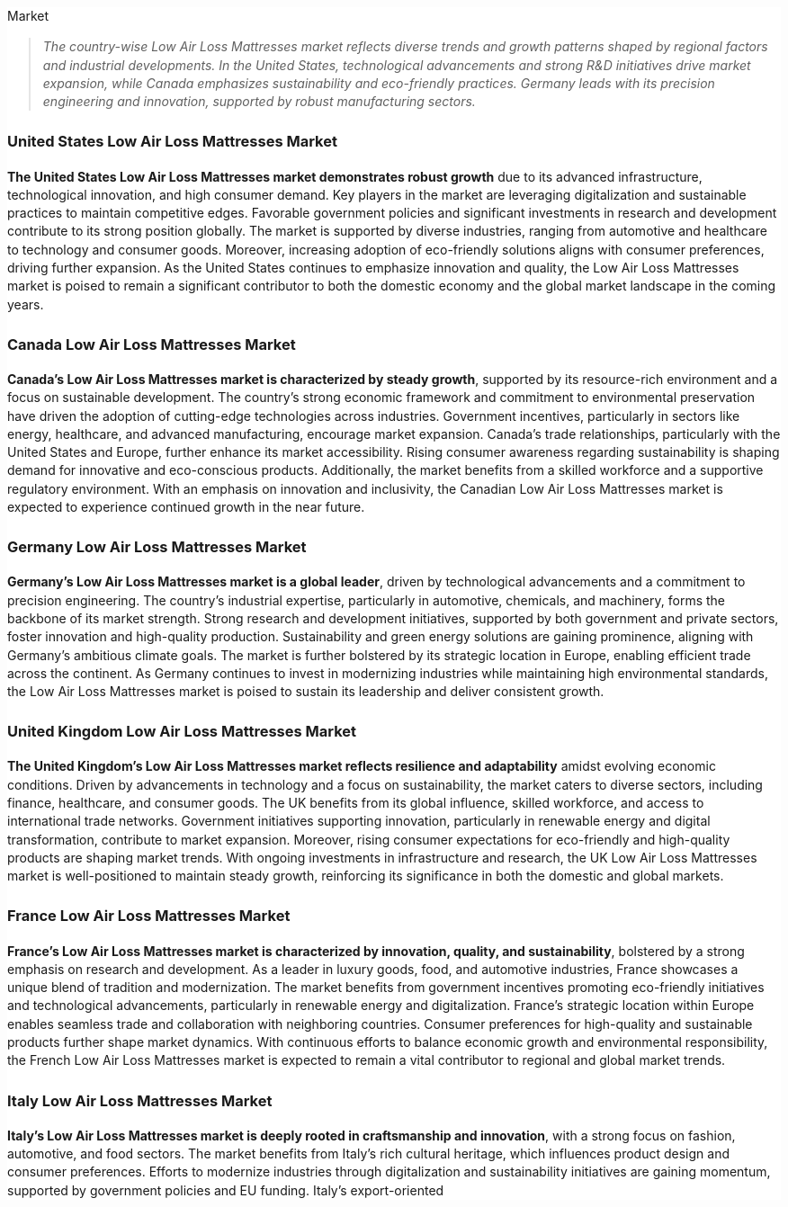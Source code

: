 Market<br /></span></h1><blockquote><p><em><span class="">The country-wise Low Air Loss Mattresses market reflects diverse trends and growth patterns shaped by regional factors and industrial developments. In the United States, technological advancements and strong R&amp;D initiatives drive market expansion, while Canada emphasizes sustainability and eco-friendly practices. Germany leads with its precision engineering and innovation, supported by robust manufacturing sectors.</span></em></p></blockquote><h3><strong>United States Low Air Loss Mattresses Market</strong></h3><p><strong>The United States Low Air Loss Mattresses market demonstrates robust growth</strong> due to its advanced infrastructure, technological innovation, and high consumer demand. Key players in the market are leveraging digitalization and sustainable practices to maintain competitive edges. Favorable government policies and significant investments in research and development contribute to its strong position globally. The market is supported by diverse industries, ranging from automotive and healthcare to technology and consumer goods. Moreover, increasing adoption of eco-friendly solutions aligns with consumer preferences, driving further expansion. As the United States continues to emphasize innovation and quality, the Low Air Loss Mattresses market is poised to remain a significant contributor to both the domestic economy and the global market landscape in the coming years.</p><h3><strong>Canada Low Air Loss Mattresses Market</strong></h3><p><strong>Canada&rsquo;s Low Air Loss Mattresses market is characterized by steady growth</strong>, supported by its resource-rich environment and a focus on sustainable development. The country&rsquo;s strong economic framework and commitment to environmental preservation have driven the adoption of cutting-edge technologies across industries. Government incentives, particularly in sectors like energy, healthcare, and advanced manufacturing, encourage market expansion. Canada&rsquo;s trade relationships, particularly with the United States and Europe, further enhance its market accessibility. Rising consumer awareness regarding sustainability is shaping demand for innovative and eco-conscious products. Additionally, the market benefits from a skilled workforce and a supportive regulatory environment. With an emphasis on innovation and inclusivity, the Canadian Low Air Loss Mattresses market is expected to experience continued growth in the near future.</p><h3><strong>Germany Low Air Loss Mattresses Market</strong></h3><p><strong>Germany&rsquo;s Low Air Loss Mattresses market is a global leader</strong>, driven by technological advancements and a commitment to precision engineering. The country&rsquo;s industrial expertise, particularly in automotive, chemicals, and machinery, forms the backbone of its market strength. Strong research and development initiatives, supported by both government and private sectors, foster innovation and high-quality production. Sustainability and green energy solutions are gaining prominence, aligning with Germany&rsquo;s ambitious climate goals. The market is further bolstered by its strategic location in Europe, enabling efficient trade across the continent. As Germany continues to invest in modernizing industries while maintaining high environmental standards, the Low Air Loss Mattresses market is poised to sustain its leadership and deliver consistent growth.</p><h3><strong>United Kingdom Low Air Loss Mattresses Market</strong></h3><p><strong>The United Kingdom&rsquo;s Low Air Loss Mattresses market reflects resilience and adaptability</strong> amidst evolving economic conditions. Driven by advancements in technology and a focus on sustainability, the market caters to diverse sectors, including finance, healthcare, and consumer goods. The UK benefits from its global influence, skilled workforce, and access to international trade networks. Government initiatives supporting innovation, particularly in renewable energy and digital transformation, contribute to market expansion. Moreover, rising consumer expectations for eco-friendly and high-quality products are shaping market trends. With ongoing investments in infrastructure and research, the UK Low Air Loss Mattresses market is well-positioned to maintain steady growth, reinforcing its significance in both the domestic and global markets.</p><h3><strong>France Low Air Loss Mattresses Market</strong></h3><p><strong>France&rsquo;s Low Air Loss Mattresses market is characterized by innovation, quality, and sustainability</strong>, bolstered by a strong emphasis on research and development. As a leader in luxury goods, food, and automotive industries, France showcases a unique blend of tradition and modernization. The market benefits from government incentives promoting eco-friendly initiatives and technological advancements, particularly in renewable energy and digitalization. France&rsquo;s strategic location within Europe enables seamless trade and collaboration with neighboring countries. Consumer preferences for high-quality and sustainable products further shape market dynamics. With continuous efforts to balance economic growth and environmental responsibility, the French Low Air Loss Mattresses market is expected to remain a vital contributor to regional and global market trends.</p><h3><strong>Italy Low Air Loss Mattresses Market</strong></h3><p><strong>Italy&rsquo;s Low Air Loss Mattresses market is deeply rooted in craftsmanship and innovation</strong>, with a strong focus on fashion, automotive, and food sectors. The market benefits from Italy&rsquo;s rich cultural heritage, which influences product design and consumer preferences. Efforts to modernize industries through digitalization and sustainability initiatives are gaining momentum, supported by government policies and EU funding. Italy&rsquo;s export-oriented